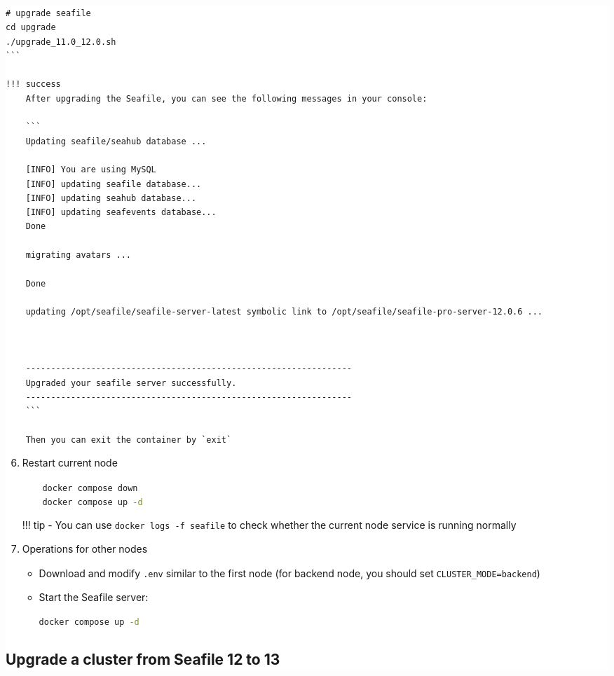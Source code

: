     # upgrade seafile
    cd upgrade
    ./upgrade_11.0_12.0.sh
    ```

    !!! success
        After upgrading the Seafile, you can see the following messages in your console:

        ```
        Updating seafile/seahub database ...

        [INFO] You are using MySQL
        [INFO] updating seafile database...
        [INFO] updating seahub database...
        [INFO] updating seafevents database...
        Done

        migrating avatars ...

        Done

        updating /opt/seafile/seafile-server-latest symbolic link to /opt/seafile/seafile-pro-server-12.0.6 ...



        -----------------------------------------------------------------
        Upgraded your seafile server successfully.
        -----------------------------------------------------------------
        ```

        Then you can exit the container by `exit`

6. Restart current node

    ```sh
        docker compose down
        docker compose up -d
    ```

    !!! tip 
        - You can use `docker logs -f seafile` to check whether the current node service is running normally

7. Operations for other nodes

    - Download and modify `.env` similar to the first node (for backend node, you should set `CLUSTER_MODE=backend`)

    - Start the Seafile server:
        ```sh
        docker compose up -d
        ```     

## Upgrade a cluster from Seafile 12 to 13
